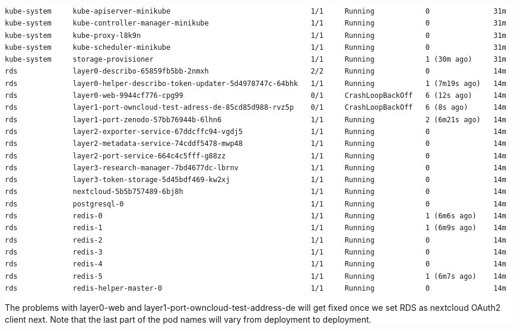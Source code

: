     kube-system     kube-apiserver-minikube                                 1/1     Running            0               31m
    kube-system     kube-controller-manager-minikube                        1/1     Running            0               31m
    kube-system     kube-proxy-l8k9n                                        1/1     Running            0               31m
    kube-system     kube-scheduler-minikube                                 1/1     Running            0               31m
    kube-system     storage-provisioner                                     1/1     Running            1 (30m ago)     31m
    rds             layer0-describo-65859fb5bb-2nmxh                        2/2     Running            0               14m
    rds             layer0-helper-describo-token-updater-5d4978747c-64bhk   1/1     Running            1 (7m19s ago)   14m
    rds             layer0-web-9944cf776-cpg99                              0/1     CrashLoopBackOff   6 (12s ago)     14m
    rds             layer1-port-owncloud-test-adress-de-85cd85d988-rvz5p    0/1     CrashLoopBackOff   6 (8s ago)      14m
    rds             layer1-port-zenodo-57bb76944b-6lhn6                     1/1     Running            2 (6m21s ago)   14m
    rds             layer2-exporter-service-67ddcffc94-vgdj5                1/1     Running            0               14m
    rds             layer2-metadata-service-74cddf5478-mwp48                1/1     Running            0               14m
    rds             layer2-port-service-664c4c5fff-g88zz                    1/1     Running            0               14m
    rds             layer3-research-manager-7bd4677dc-lbrnv                 1/1     Running            0               14m
    rds             layer3-token-storage-5d45bdf469-kw2xj                   1/1     Running            0               14m
    rds             nextcloud-5b5b757489-6bj8h                              1/1     Running            0               14m
    rds             postgresql-0                                            1/1     Running            0               14m
    rds             redis-0                                                 1/1     Running            1 (6m6s ago)    14m
    rds             redis-1                                                 1/1     Running            1 (6m9s ago)    14m
    rds             redis-2                                                 1/1     Running            0               14m
    rds             redis-3                                                 1/1     Running            0               14m
    rds             redis-4                                                 1/1     Running            0               14m
    rds             redis-5                                                 1/1     Running            1 (6m7s ago)    14m
    rds             redis-helper-master-0                                   1/1     Running            0               14m

The problems with layer0-web and layer1-port-owncloud-test-address-de will get fixed once we set RDS as nextcloud OAuth2 client next.
Note that the last part of the pod names will vary from deployment to deployment.
